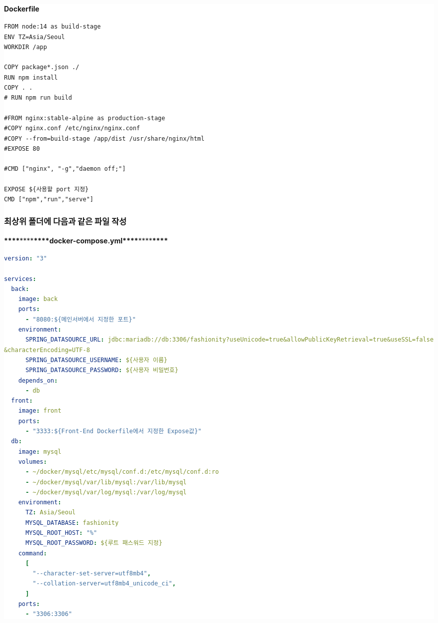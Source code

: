 **Dockerfile**

```docker
FROM node:14 as build-stage
ENV TZ=Asia/Seoul
WORKDIR /app

COPY package*.json ./
RUN npm install
COPY . .
# RUN npm run build

#FROM nginx:stable-alpine as production-stage
#COPY nginx.conf /etc/nginx/nginx.conf
#COPY --from=build-stage /app/dist /usr/share/nginx/html
#EXPOSE 80

#CMD ["nginx", "-g","daemon off;"]

EXPOSE ${사용할 port 지정}
CMD ["npm","run","serve"]
```

### 최상위 폴더에 다음과 같은 파일 작성

******\*\*\*\*******\*\*\*\*******\*\*\*\*******docker-compose.yml******\*\*\*\*******\*\*\*\*******\*\*\*\*******

```yaml
version: "3"

services:
  back:
    image: back
    ports:
      - "8080:${메인서버에서 지정한 포트}"
    environment:
      SPRING_DATASOURCE_URL: jdbc:mariadb://db:3306/fashionity?useUnicode=true&allowPublicKeyRetrieval=true&useSSL=false&characterEncoding=UTF-8
      SPRING_DATASOURCE_USERNAME: ${사용자 이름}
      SPRING_DATASOURCE_PASSWORD: ${사용자 비밀번호}
    depends_on:
      - db
  front:
    image: front
    ports:
      - "3333:${Front-End Dockerfile에서 지정한 Expose값}"
  db:
    image: mysql
    volumes:
      - ~/docker/mysql/etc/mysql/conf.d:/etc/mysql/conf.d:ro
      - ~/docker/mysql/var/lib/mysql:/var/lib/mysql
      - ~/docker/mysql/var/log/mysql:/var/log/mysql
    environment:
      TZ: Asia/Seoul
      MYSQL_DATABASE: fashionity
      MYSQL_ROOT_HOST: "%"
      MYSQL_ROOT_PASSWORD: ${루트 패스워드 지정}
    command:
      [
        "--character-set-server=utf8mb4",
        "--collation-server=utf8mb4_unicode_ci",
      ]
    ports:
      - "3306:3306"
```